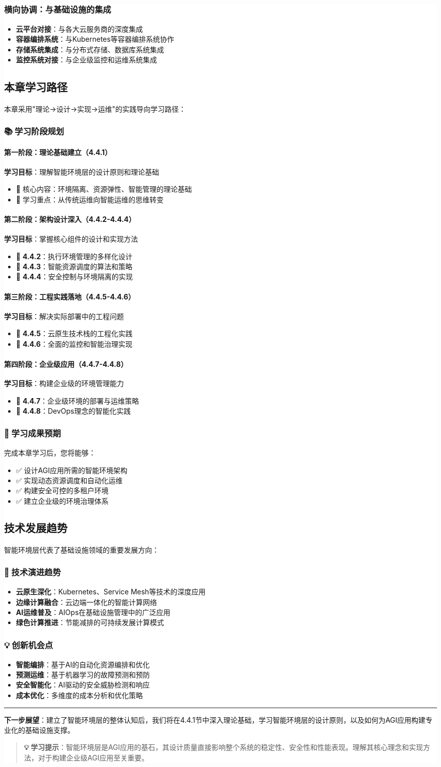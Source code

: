 
### 横向协调：与基础设施的集成
- **云平台对接**：与各大云服务商的深度集成
- **容器编排系统**：与Kubernetes等容器编排系统协作
- **存储系统集成**：与分布式存储、数据库系统集成
- **监控系统对接**：与企业级监控和运维系统集成

## 本章学习路径

本章采用"理论→设计→实现→运维"的实践导向学习路径：

### 📚 学习阶段规划

#### 第一阶段：理论基础建立（4.4.1）
**学习目标**：理解智能环境层的设计原则和理论基础
- 🎯 核心内容：环境隔离、资源弹性、智能管理的理论基础
- 🔗 学习重点：从传统运维向智能运维的思维转变

#### 第二阶段：架构设计深入（4.4.2-4.4.4）
**学习目标**：掌握核心组件的设计和实现方法
- 🎯 **4.4.2**：执行环境管理的多样化设计
- 🎯 **4.4.3**：智能资源调度的算法和策略
- 🎯 **4.4.4**：安全控制与环境隔离的实现

#### 第三阶段：工程实践落地（4.4.5-4.4.6）
**学习目标**：解决实际部署中的工程问题
- 🎯 **4.4.5**：云原生技术栈的工程化实践
- 🎯 **4.4.6**：全面的监控和智能治理实现

#### 第四阶段：企业级应用（4.4.7-4.4.8）
**学习目标**：构建企业级的环境管理能力
- 🎯 **4.4.7**：企业级环境的部署与运维策略
- 🎯 **4.4.8**：DevOps理念的智能化实践

### 🎯 学习成果预期
完成本章学习后，您将能够：
- ✅ 设计AGI应用所需的智能环境架构
- ✅ 实现动态资源调度和自动化运维
- ✅ 构建安全可控的多租户环境
- ✅ 建立企业级的环境治理体系

## 技术发展趋势

智能环境层代表了基础设施领域的重要发展方向：

### 🚀 技术演进趋势
- **云原生深化**：Kubernetes、Service Mesh等技术的深度应用
- **边缘计算融合**：云边端一体化的智能计算网络
- **AI运维普及**：AIOps在基础设施管理中的广泛应用
- **绿色计算推进**：节能减排的可持续发展计算模式

### 💡 创新机会点
- **智能编排**：基于AI的自动化资源编排和优化
- **预测运维**：基于机器学习的故障预测和预防
- **安全智能化**：AI驱动的安全威胁检测和响应
- **成本优化**：多维度的成本分析和优化策略

---

**下一步展望**：建立了智能环境层的整体认知后，我们将在4.4.1节中深入理论基础，学习智能环境层的设计原则，以及如何为AGI应用构建专业化的基础设施支撑。

> **💡 学习提示**：智能环境层是AGI应用的基石，其设计质量直接影响整个系统的稳定性、安全性和性能表现。理解其核心理念和实现方法，对于构建企业级AGI应用至关重要。
